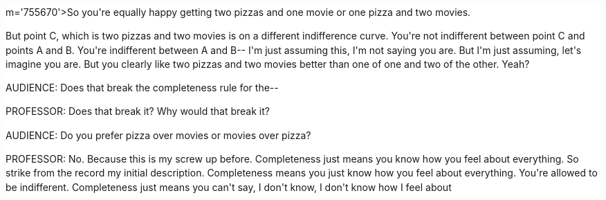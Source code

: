   m='755670'>So you're</span> <span m='755900'>equally</span> <span
  m='756220'>happy</span> <span m='756540'>getting</span> <span
  m='757050'>two</span> <span m='757220'>pizzas</span> <span
  m='757570'>and</span> <span m='757710'>one</span> <span
  m='757850'>movie</span> <span m='758190'>or</span> <span m='758290'>one</span>
  <span m='758600'>pizza</span> <span m='758830'>and</span> <span
  m='758950'>two</span> <span m='759100'>movies.</span> </p><p><span
  m='759820'>But</span> <span m='761120'>point</span> <span m='761750'>C,</span>
  <span m='762360'>which</span> <span m='762610'>is</span> <span
  m='762740'>two</span> <span m='762930'>pizzas</span> <span m='763300'>and two
  movies</span> <span m='763840'>is</span> <span m='763980'>on</span> <span
  m='764550'>a different indifference</span> <span m='764980'>curve.</span>
  <span m='765530'>You're</span> <span m='765720'>not</span> <span
  m='766540'>indifferent</span> <span m='767130'>between</span> <span
  m='767460'>point</span> <span m='767710'>C and</span> <span
  m='767950'>points</span> <span m='768220'>A</span> <span m='768330'>and</span>
  <span m='768450'>B.</span> <span m='770120'>You're indifferent</span> <span
  m='770290'>between</span> <span m='770565'>A</span> <span
  m='770840'>and</span> <span m='770980'>B--</span> <span m='771340'>I'm</span>
  <span m='771430'>just</span> <span m='771590'>assuming</span> <span
  m='772020'>this,</span> <span m='772070'>I'm not saying</span> <span
  m='772520'>you</span> <span m='772730'>are.</span> <span m='773210'>But I'm
  just assuming,</span> <span m='773600'>let's</span> <span
  m='773760'>imagine</span> <span m='774130'>you</span> <span
  m='774260'>are.</span> <span m='776050'>But</span> <span m='776720'>you</span>
  <span m='777130'>clearly</span> <span m='778330'>like</span> <span
  m='778850'>two</span> <span m='779040'>pizzas</span> <span m='779370'>and
  two</span> <span m='779650'>movies</span> <span m='779970'>better</span> <span
  m='781010'>than</span> <span m='781540'>one</span> <span m='782020'>of</span>
  <span m='782190'>one and</span> <span m='782960'>two of</span> <span
  m='783110'>the</span> <span m='783240'>other.</span> <span
  m='783430'>Yeah?</span> </p><p><span m='783927'>AUDIENCE:</span> <span
  m='784424'>Does</span> <span m='784921'>that break</span> <span m='785418'>the
  completeness</span> <span m='785915'>rule</span> <span m='786412'>for
  the--</span> </p><p><span m='787406'>PROFESSOR:</span> <span m='787903'>Does
  that</span> <span m='788400'>break</span> <span m='788900'>it?</span> <span
  m='789160'>Why</span> <span m='789320'>would that</span> <span
  m='789650'>break it?</span> </p><p><span m='790120'>AUDIENCE: Do</span> <span
  m='790590'>you prefer</span> <span m='791060'>pizza over movies or</span>
  <span m='791530'>movies</span> <span m='792000'>over pizza?</span>
  </p><p><span m='792470'>PROFESSOR: No.</span> <span m='793460'>Because</span>
  <span m='793730'>this</span> <span m='793890'>is</span> <span
  m='793980'>my</span> <span m='794120'>screw up</span> <span
  m='794490'>before.</span> <span m='794740'>Completeness</span> <span
  m='795250'>just</span> <span m='795420'>means</span> <span m='795610'>you
  know</span> <span m='795890'>how</span> <span m='795990'>you</span> <span
  m='796120'>feel</span> <span m='796400'>about</span> <span
  m='796600'>everything.</span> <span m='798090'>So</span> <span
  m='799340'>strike</span> <span m='800220'>from</span> <span
  m='800310'>the</span> <span m='800410'>record</span> <span
  m='800740'>my</span> <span m='800870'>initial</span> <span
  m='801160'>description.</span> <span m='802110'>Completeness</span> <span
  m='802650'>means</span> <span m='802840'>you</span> <span
  m='802920'>just</span> <span m='803130'>know</span> <span
  m='803340'>how</span> <span m='803450'>you</span> <span m='803580'>feel</span>
  <span m='803830'>about</span> <span m='804030'>everything.</span> <span
  m='804620'>You're</span> <span m='804750'>allowed</span> <span
  m='805030'>to</span> <span m='805090'>be</span> <span
  m='805200'>indifferent.</span> <span m='805960'>Completeness just</span> <span
  m='806380'>means</span> <span m='806530'>you</span> <span
  m='806600'>can't</span> <span m='806810'>say,</span> <span m='806910'>I</span>
  <span m='807000'>don't</span> <span m='807150'>know,</span> <span m='807310'>I
  don't know</span> <span m='807630'>how</span> <span m='807950'>I</span> <span
  m='808140'>feel</span> <span m='808290'>about</span> <span